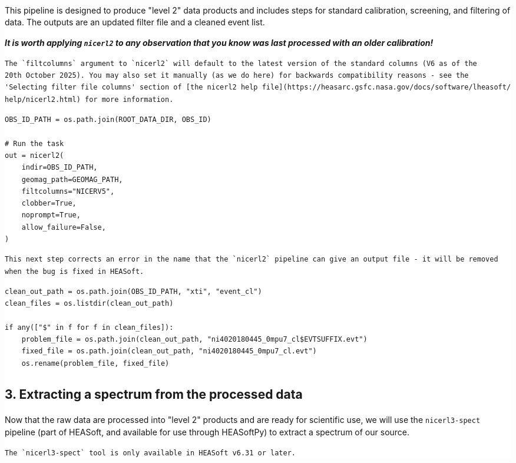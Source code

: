 This pipeline is designed to produce "level 2" data products and includes steps for standard calibration,
screening, and filtering of data. The outputs are an updated filter file and a cleaned event list.

***It is worth applying `nicerl2` to any observation that you know was last processed with an older calibration!***

```{note}
The `filtcolumns` argument to `nicerl2` will default to the latest version of the standard columns (V6 as of the
20th October 2025). You may also set it manually (as we do here) for backwards compatibility reasons - see the
'Selecting filter file columns' section of [the nicerl2 help file](https://heasarc.gsfc.nasa.gov/docs/software/lheasoft/help/nicerl2.html) for more information.
```

```{code-cell} python
OBS_ID_PATH = os.path.join(ROOT_DATA_DIR, OBS_ID)

# Run the task
out = nicerl2(
    indir=OBS_ID_PATH,
    geomag_path=GEOMAG_PATH,
    filtcolumns="NICERV5",
    clobber=True,
    noprompt=True,
    allow_failure=False,
)
```

```{error}
This next step corrects an error in the name that the `nicerl2` pipeline can give an output file - it will be removed
when the bug is fixed in HEASoft.
```

```{code-cell} python
clean_out_path = os.path.join(OBS_ID_PATH, "xti", "event_cl")
clean_files = os.listdir(clean_out_path)

if any(["$" in f for f in clean_files]):
    problem_file = os.path.join(clean_out_path, "ni4020180445_0mpu7_cl$EVTSUFFIX.evt")
    fixed_file = os.path.join(clean_out_path, "ni4020180445_0mpu7_cl.evt")
    os.rename(problem_file, fixed_file)
```

## 3. Extracting a spectrum from the processed data

Now that the raw data are processed into "level 2" products and are ready for scientific use, we will use the
`nicerl3-spect` pipeline (part of HEASoft, and available for use through HEASoftPy) to extract a spectrum of our source.

```{important}
The `nicerl3-spect` tool is only available in HEASoft v6.31 or later.
```
